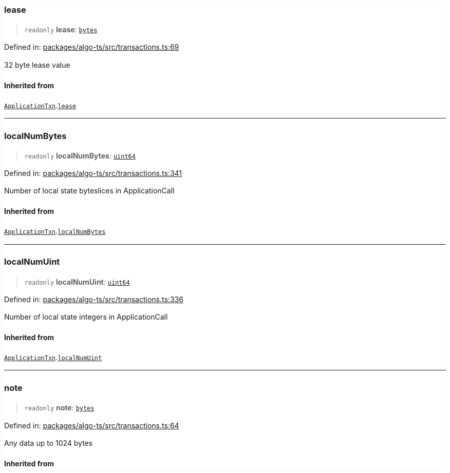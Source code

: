 ### lease

> `readonly` **lease**: [`bytes`](../../../type-aliases/bytes)

Defined in: [packages/algo-ts/src/transactions.ts:69](https://github.com/algorandfoundation/puya-ts/blob/main/packages/algo-ts/src/transactions.ts#L69)

32 byte lease value

#### Inherited from

[`ApplicationTxn`](../../../-internal-/interfaces/ApplicationTxn).[`lease`](../../../-internal-/interfaces/ApplicationTxn#lease)

***

### localNumBytes

> `readonly` **localNumBytes**: [`uint64`](../../../type-aliases/uint64)

Defined in: [packages/algo-ts/src/transactions.ts:341](https://github.com/algorandfoundation/puya-ts/blob/main/packages/algo-ts/src/transactions.ts#L341)

Number of local state byteslices in ApplicationCall

#### Inherited from

[`ApplicationTxn`](../../../-internal-/interfaces/ApplicationTxn).[`localNumBytes`](../../../-internal-/interfaces/ApplicationTxn#localnumbytes)

***

### localNumUint

> `readonly` **localNumUint**: [`uint64`](../../../type-aliases/uint64)

Defined in: [packages/algo-ts/src/transactions.ts:336](https://github.com/algorandfoundation/puya-ts/blob/main/packages/algo-ts/src/transactions.ts#L336)

Number of local state integers in ApplicationCall

#### Inherited from

[`ApplicationTxn`](../../../-internal-/interfaces/ApplicationTxn).[`localNumUint`](../../../-internal-/interfaces/ApplicationTxn#localnumuint)

***

### note

> `readonly` **note**: [`bytes`](../../../type-aliases/bytes)

Defined in: [packages/algo-ts/src/transactions.ts:64](https://github.com/algorandfoundation/puya-ts/blob/main/packages/algo-ts/src/transactions.ts#L64)

Any data up to 1024 bytes

#### Inherited from
